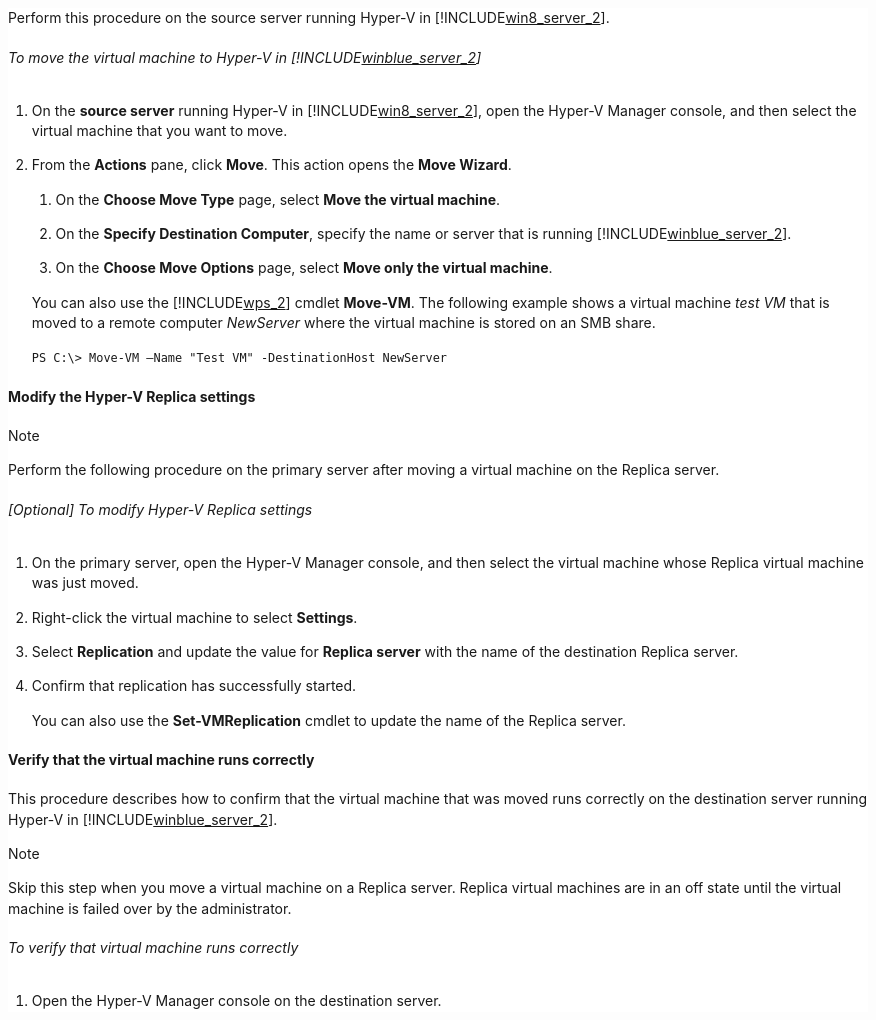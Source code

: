 Perform this procedure on the source server running Hyper\-V in [!INCLUDE[win8_server_2](../Token/win8_server_2_md.md)].  
  
###### To move the virtual machine to Hyper\-V in [!INCLUDE[winblue_server_2](../Token/winblue_server_2_md.md)]  
  
1.  On the **source server** running Hyper\-V in [!INCLUDE[win8_server_2](../Token/win8_server_2_md.md)], open the Hyper\-V Manager console, and then select the virtual machine that you want to move.  
  
2.  From the **Actions** pane, click **Move**. This action opens the **Move Wizard**.  
  
    1.  On the **Choose Move Type** page, select **Move the virtual machine**.  
  
    2.  On the **Specify Destination Computer**, specify the name or server that is running [!INCLUDE[winblue_server_2](../Token/winblue_server_2_md.md)].  
  
    3.  On the **Choose Move Options** page, select **Move only the virtual machine**.  
  
    You can also use the [!INCLUDE[wps_2](../Token/wps_2_md.md)] cmdlet **Move\-VM**. The following example shows a virtual machine *test VM* that is moved to a remote computer *NewServer* where the virtual machine is stored on an SMB share.  
  
    ```  
    PS C:\> Move-VM –Name "Test VM" -DestinationHost NewServer  
    ```  
  
#### Modify the Hyper\-V Replica settings  
  
> [!NOTE]  
> Perform the following procedure on the primary server after moving a virtual machine on the Replica server.  
  
###### \[Optional\] To modify Hyper\-V Replica settings  
  
1.  On the primary server, open the Hyper\-V Manager console, and then select the virtual machine whose Replica virtual machine was just moved.  
  
2.  Right\-click the virtual machine to select **Settings**.  
  
3.  Select **Replication** and update the value for **Replica server** with the name of the destination Replica server.  
  
4.  Confirm that replication has successfully started.  
  
    You can also use the **Set\-VMReplication** cmdlet to update the name of the Replica server.  
  
#### Verify that the virtual machine runs correctly  
This procedure describes how to confirm that the virtual machine that was moved runs correctly on the destination server running Hyper\-V in [!INCLUDE[winblue_server_2](../Token/winblue_server_2_md.md)].  
  
> [!NOTE]  
> Skip this step when you move a virtual machine on a Replica server. Replica virtual machines are in an off state until the virtual machine is failed over by the administrator.  
  
###### To verify that virtual machine runs correctly  
  
1.  Open the Hyper\-V Manager console on the destination server.  
  